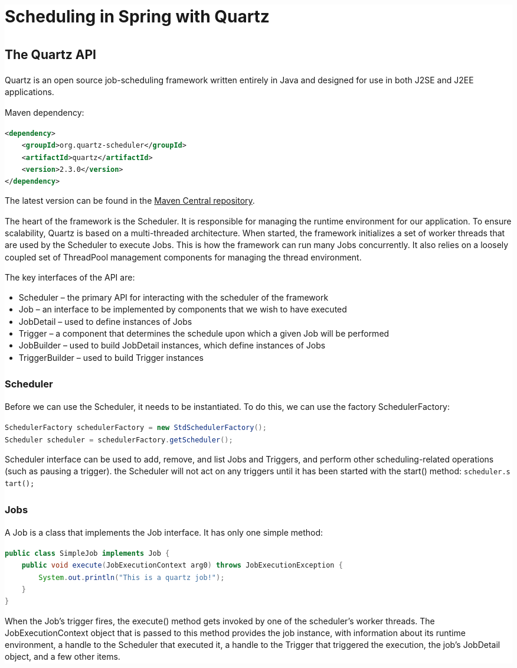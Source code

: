 # Scheduling in Spring with Quartz

## The Quartz API
Quartz is an open source job-scheduling framework written entirely in Java and designed for use in both J2SE and J2EE applications. 

Maven dependency:
```xml
<dependency>
    <groupId>org.quartz-scheduler</groupId>
    <artifactId>quartz</artifactId>
    <version>2.3.0</version>
</dependency>
```
The latest version can be found in the [Maven Central repository](https://central.sonatype.com/search?q=quartz).

The heart of the framework is the Scheduler. It is responsible for managing the runtime environment for our application.
To ensure scalability, Quartz is based on a multi-threaded architecture. When started, the framework initializes a set of worker threads that are used by the Scheduler to execute Jobs.
This is how the framework can run many Jobs concurrently. It also relies on a loosely coupled set of ThreadPool management components for managing the thread environment.

The key interfaces of the API are:
* Scheduler – the primary API for interacting with the scheduler of the framework
* Job – an interface to be implemented by components that we wish to have executed
* JobDetail – used to define instances of Jobs
* Trigger – a component that determines the schedule upon which a given Job will be performed
* JobBuilder – used to build JobDetail instances, which define instances of Jobs
* TriggerBuilder – used to build Trigger instances

### Scheduler
Before we can use the Scheduler, it needs to be instantiated. To do this, we can use the factory SchedulerFactory:
````java
SchedulerFactory schedulerFactory = new StdSchedulerFactory();
Scheduler scheduler = schedulerFactory.getScheduler();
````
Scheduler interface can be used to add, remove, and list Jobs and Triggers, and perform other scheduling-related operations (such as pausing a trigger).
the Scheduler will not act on any triggers until it has been started with the start() method:
`scheduler.start();`

###  Jobs
A Job is a class that implements the Job interface. It has only one simple method:
```java
public class SimpleJob implements Job {
    public void execute(JobExecutionContext arg0) throws JobExecutionException {
        System.out.println("This is a quartz job!");
    }
}
```
When the Job’s trigger fires, the execute() method gets invoked by one of the scheduler’s worker threads.
The JobExecutionContext object that is passed to this method provides the job instance, with information about its runtime environment, a handle to the Scheduler that executed it, a handle to the Trigger that triggered the execution, the job’s JobDetail object, and a few other items.
